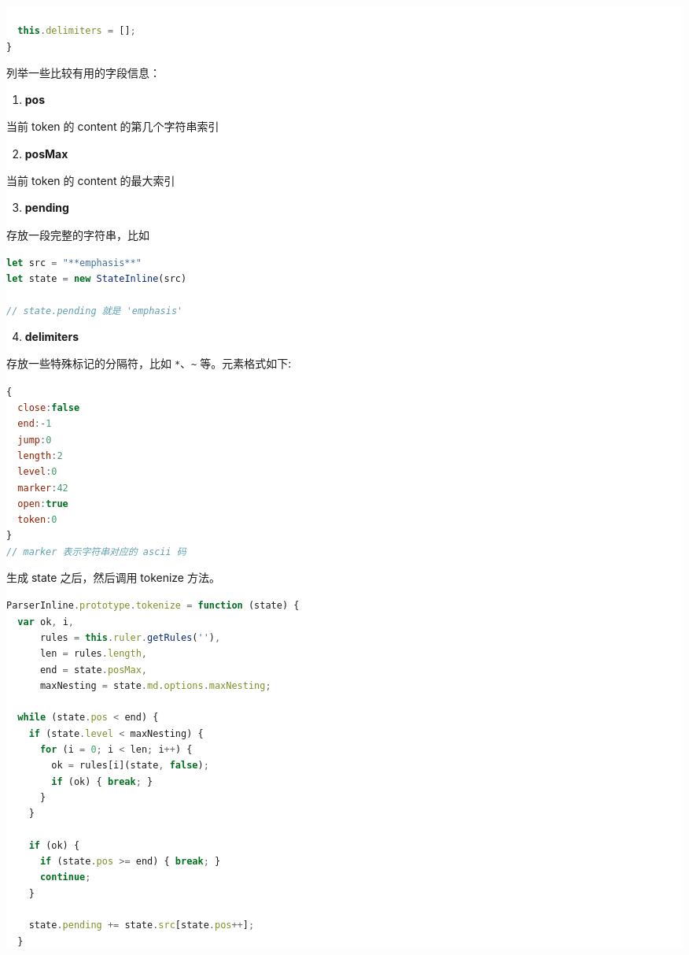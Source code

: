 ```js

  this.delimiters = [];
}
```

列举一些比较有用的字段信息：

1. **pos**

当前 token 的 content 的第几个字符串索引

2. **posMax**

当前 token 的 content 的最大索引

3. **pending**

存放一段完整的字符串，比如

```js
let src = "**emphasis**"
let state = new StateInline(src)

// state.pending 就是 'emphasis'
```

4. **delimiters**

存放一些特殊标记的分隔符，比如 `*`、`~` 等。元素格式如下:

```js
{
  close:false
  end:-1
  jump:0
  length:2
  level:0
  marker:42
  open:true
  token:0
}
// marker 表示字符串对应的 ascii 码
```

生成 state 之后，然后调用 tokenize 方法。

```js
ParserInline.prototype.tokenize = function (state) {
  var ok, i,
      rules = this.ruler.getRules(''),
      len = rules.length,
      end = state.posMax,
      maxNesting = state.md.options.maxNesting;

  while (state.pos < end) {
    if (state.level < maxNesting) {
      for (i = 0; i < len; i++) {
        ok = rules[i](state, false);
        if (ok) { break; }
      }
    }

    if (ok) {
      if (state.pos >= end) { break; }
      continue;
    }

    state.pending += state.src[state.pos++];
  }

```